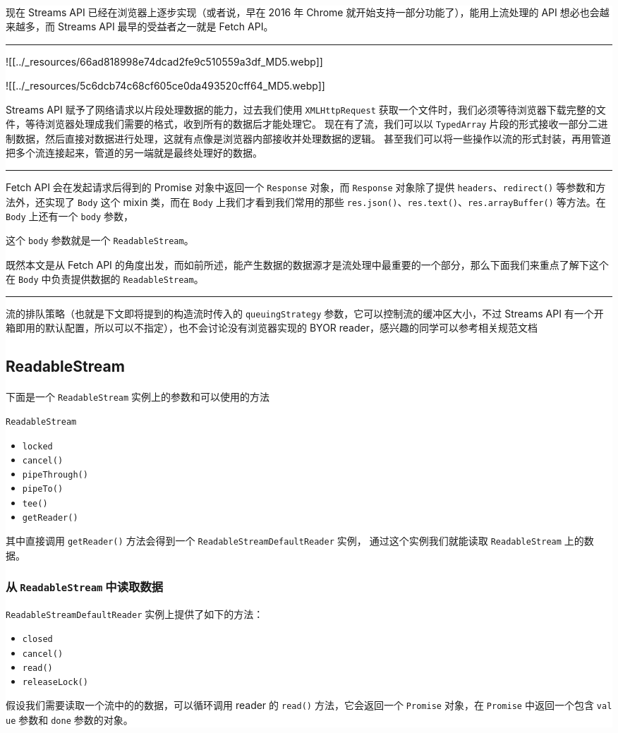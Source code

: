 现在 Streams API 已经在浏览器上逐步实现（或者说，早在 2016 年 Chrome 就开始支持一部分功能了），能用上流处理的 API 想必也会越来越多，而 Streams API 最早的受益者之一就是 Fetch API。


---
![[../_resources/66ad818998e74dcad2fe9c510559a3df_MD5.webp]]

![[../_resources/5c6dcb74c68cf605ce0da493520cff64_MD5.webp]]

Streams API 赋予了网络请求以片段处理数据的能力，过去我们使用 `XMLHttpRequest` 获取一个文件时，我们必须等待浏览器下载完整的文件，等待浏览器处理成我们需要的格式，收到所有的数据后才能处理它。
现在有了流，我们可以以 `TypedArray` 片段的形式接收一部分二进制数据，然后直接对数据进行处理，这就有点像是浏览器内部接收并处理数据的逻辑。
甚至我们可以将一些操作以流的形式封装，再用管道把多个流连接起来，管道的另一端就是最终处理好的数据。


---
Fetch API 会在发起请求后得到的 Promise 对象中返回一个 `Response` 对象，而 `Response` 对象除了提供 `headers`、`redirect()` 等参数和方法外，还实现了 `Body` 这个 mixin 类，而在 `Body` 上我们才看到我们常用的那些 `res.json()`、`res.text()`、`res.arrayBuffer()` 等方法。在 `Body` 上还有一个 `body` 参数，

这个 `body` 参数就是一个 `ReadableStream`。

既然本文是从 Fetch API 的角度出发，而如前所述，能产生数据的数据源才是流处理中最重要的一个部分，那么下面我们来重点了解下这个在 `Body` 中负责提供数据的 `ReadableStream`。



---
流的排队策略（也就是下文即将提到的构造流时传入的 `queuingStrategy` 参数，它可以控制流的缓冲区大小，不过 Streams API 有一个开箱即用的默认配置，所以可以不指定），也不会讨论没有浏览器实现的 BYOR reader，感兴趣的同学可以参考相关规范文档

ReadableStream
----------------
下面是一个 `ReadableStream` 实例上的参数和可以使用的方法

`ReadableStream`
*   `locked`
*   `cancel()`
*   `pipeThrough()`
*   `pipeTo()`
*   `tee()`
*   `getReader()`

其中直接调用 `getReader()` 方法会得到一个 `ReadableStreamDefaultReader` 实例，
通过这个实例我们就能读取 `ReadableStream` 上的数据。

### 从 `ReadableStream` 中读取数据

`ReadableStreamDefaultReader` 实例上提供了如下的方法：
*   `closed`
*   `cancel()`
*   `read()`
*   `releaseLock()`

假设我们需要读取一个流中的的数据，可以循环调用 reader 的 `read()` 方法，它会返回一个 `Promise` 对象，在 `Promise` 中返回一个包含 `value` 参数和 `done` 参数的对象。
